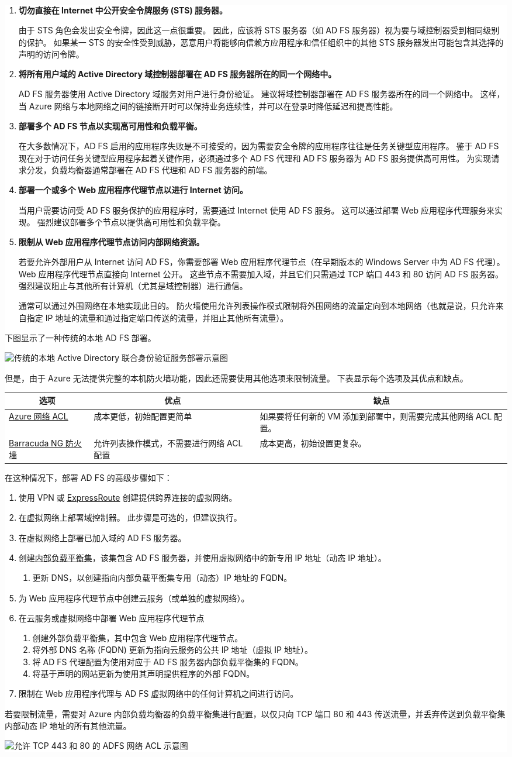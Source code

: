 1. **切勿直接在 Internet 中公开安全令牌服务 (STS) 服务器。**
   
    由于 STS 角色会发出安全令牌，因此这一点很重要。 因此，应该将 STS 服务器（如 AD FS 服务器）视为要与域控制器受到相同级别的保护。 如果某一 STS 的安全性受到威胁，恶意用户将能够向信赖方应用程序和信任组织中的其他 STS 服务器发出可能包含其选择的声明的访问令牌。
2. **将所有用户域的 Active Directory 域控制器部署在 AD FS 服务器所在的同一个网络中。**
   
    AD FS 服务器使用 Active Directory 域服务对用户进行身份验证。 建议将域控制器部署在 AD FS 服务器所在的同一个网络中。 这样，当 Azure 网络与本地网络之间的链接断开时可以保持业务连续性，并可以在登录时降低延迟和提高性能。
3. **部署多个 AD FS 节点以实现高可用性和负载平衡。**
   
    在大多数情况下，AD FS 启用的应用程序失败是不可接受的，因为需要安全令牌的应用程序往往是任务关键型应用程序。 鉴于 AD FS 现在对于访问任务关键型应用程序起着关键作用，必须通过多个 AD FS 代理和 AD FS 服务器为 AD FS 服务提供高可用性。 为实现请求分发，负载均衡器通常部署在 AD FS 代理和 AD FS 服务器的前端。
4. **部署一个或多个 Web 应用程序代理节点以进行 Internet 访问。**
   
    当用户需要访问受 AD FS 服务保护的应用程序时，需要通过 Internet 使用 AD FS 服务。 这可以通过部署 Web 应用程序代理服务来实现。 强烈建议部署多个节点以提供高可用性和负载平衡。
5. **限制从 Web 应用程序代理节点访问内部网络资源。**
   
    若要允许外部用户从 Internet 访问 AD FS，你需要部署 Web 应用程序代理节点（在早期版本的 Windows Server 中为 AD FS 代理）。 Web 应用程序代理节点直接向 Internet 公开。 这些节点不需要加入域，并且它们只需通过 TCP 端口 443 和 80 访问 AD FS 服务器。 强烈建议阻止与其他所有计算机（尤其是域控制器）进行通信。
   
    通常可以通过外围网络在本地实现此目的。 防火墙使用允许列表操作模式限制将外围网络的流量定向到本地网络（也就是说，只允许来自指定 IP 地址的流量和通过指定端口传送的流量，并阻止其他所有流量）。

下图显示了一种传统的本地 AD FS 部署。

![传统的本地 Active Directory 联合身份验证服务部署示意图](media/active-directory-deploying-ws-ad-guidelines/ADFS_onprem.png)

但是，由于 Azure 无法提供完整的本机防火墙功能，因此还需要使用其他选项来限制流量。 下表显示每个选项及其优点和缺点。

| 选项 | 优点 | 缺点 |
| --- | --- | --- |
| [Azure 网络 ACL](../virtual-network/virtual-networks-acl.md) |成本更低，初始配置更简单 |如果要将任何新的 VM 添加到部署中，则需要完成其他网络 ACL 配置。 |
| [Barracuda NG 防火墙](https://www.barracuda.com/products/ngfirewall) |允许列表操作模式，不需要进行网络 ACL 配置 |成本更高，初始设置更复杂。 |

在这种情况下，部署 AD FS 的高级步骤如下：

1. 使用 VPN 或 [ExpressRoute](http://azure.microsoft.com/services/expressroute/) 创建提供跨界连接的虚拟网络。
2. 在虚拟网络上部署域控制器。 此步骤是可选的，但建议执行。
3. 在虚拟网络上部署已加入域的 AD FS 服务器。
4. 创建[内部负载平衡集](http://azure.microsoft.com/blog/internal-load-balancing/)，该集包含 AD FS 服务器，并使用虚拟网络中的新专用 IP 地址（动态 IP 地址）。
   
   1. 更新 DNS，以创建指向内部负载平衡集专用（动态）IP 地址的 FQDN。
5. 为 Web 应用程序代理节点中创建云服务（或单独的虚拟网络）。
6. 在云服务或虚拟网络中部署 Web 应用程序代理节点
   
   1. 创建外部负载平衡集，其中包含 Web 应用程序代理节点。
   2. 将外部 DNS 名称 (FQDN) 更新为指向云服务的公共 IP 地址（虚拟 IP 地址）。
   3. 将 AD FS 代理配置为使用对应于 AD FS 服务器内部负载平衡集的 FQDN。
   4. 将基于声明的网站更新为使用其声明提供程序的外部 FQDN。
7. 限制在 Web 应用程序代理与 AD FS 虚拟网络中的任何计算机之间进行访问。

若要限制流量，需要对 Azure 内部负载均衡器的负载平衡集进行配置，以仅只向 TCP 端口 80 和 443 传送流量，并丢弃传送到负载平衡集内部动态 IP 地址的所有其他流量。

![允许 TCP 443 和 80 的 ADFS 网络 ACL 示意图](media/active-directory-deploying-ws-ad-guidelines/ADFS_ACLs.png)
